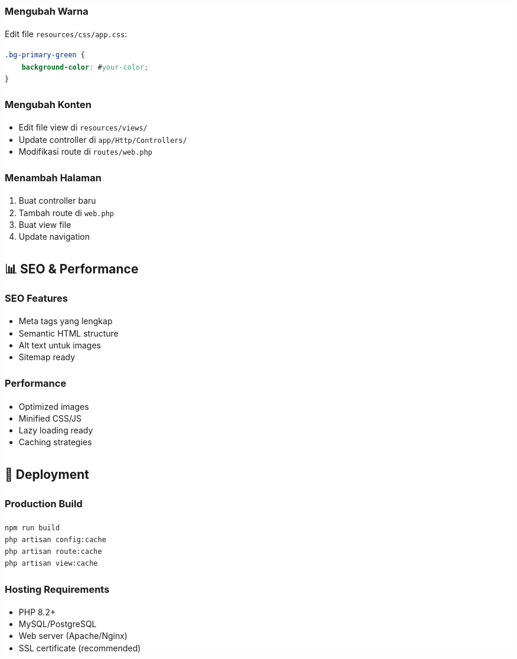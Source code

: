 ### Mengubah Warna
Edit file `resources/css/app.css`:
```css
.bg-primary-green {
    background-color: #your-color;
}
```

### Mengubah Konten
- Edit file view di `resources/views/`
- Update controller di `app/Http/Controllers/`
- Modifikasi route di `routes/web.php`

### Menambah Halaman
1. Buat controller baru
2. Tambah route di `web.php`
3. Buat view file
4. Update navigation

## 📊 SEO & Performance

### SEO Features
- Meta tags yang lengkap
- Semantic HTML structure
- Alt text untuk images
- Sitemap ready

### Performance
- Optimized images
- Minified CSS/JS
- Lazy loading ready
- Caching strategies

## 🚀 Deployment

### Production Build
```bash
npm run build
php artisan config:cache
php artisan route:cache
php artisan view:cache
```

### Hosting Requirements
- PHP 8.2+
- MySQL/PostgreSQL
- Web server (Apache/Nginx)
- SSL certificate (recommended)
